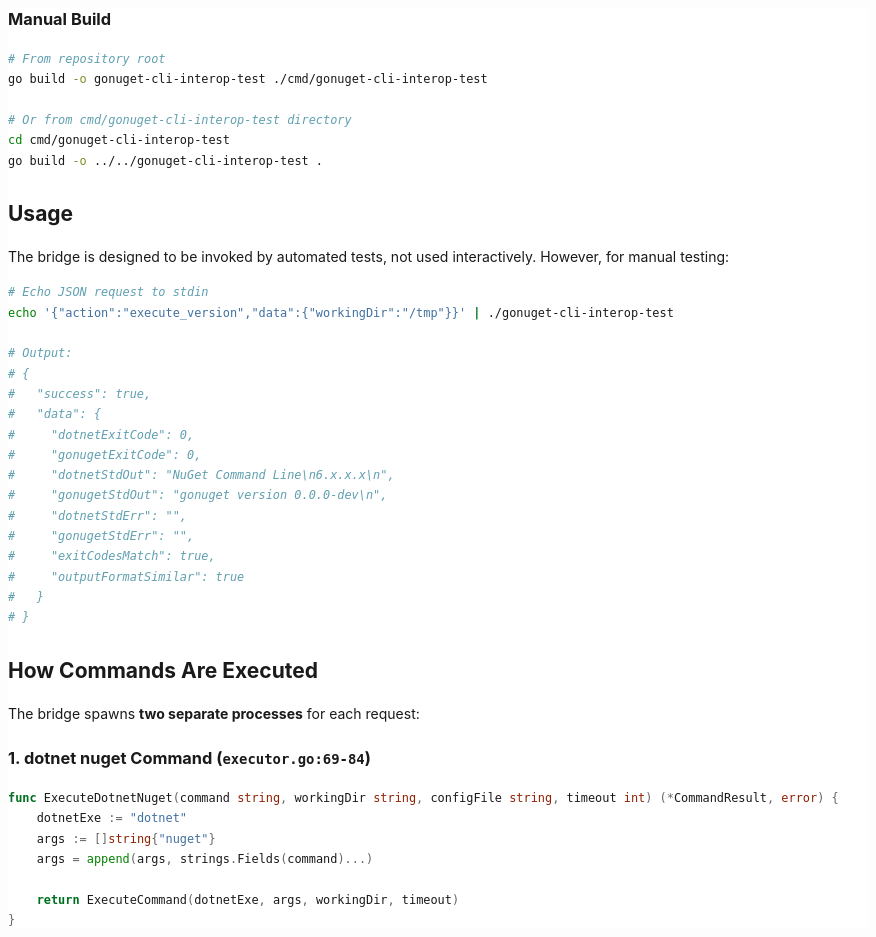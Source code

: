 ### Manual Build

```bash
# From repository root
go build -o gonuget-cli-interop-test ./cmd/gonuget-cli-interop-test

# Or from cmd/gonuget-cli-interop-test directory
cd cmd/gonuget-cli-interop-test
go build -o ../../gonuget-cli-interop-test .
```

## Usage

The bridge is designed to be invoked by automated tests, not used interactively. However, for manual testing:

```bash
# Echo JSON request to stdin
echo '{"action":"execute_version","data":{"workingDir":"/tmp"}}' | ./gonuget-cli-interop-test

# Output:
# {
#   "success": true,
#   "data": {
#     "dotnetExitCode": 0,
#     "gonugetExitCode": 0,
#     "dotnetStdOut": "NuGet Command Line\n6.x.x.x\n",
#     "gonugetStdOut": "gonuget version 0.0.0-dev\n",
#     "dotnetStdErr": "",
#     "gonugetStdErr": "",
#     "exitCodesMatch": true,
#     "outputFormatSimilar": true
#   }
# }
```

## How Commands Are Executed

The bridge spawns **two separate processes** for each request:

### 1. dotnet nuget Command (`executor.go:69-84`)
```go
func ExecuteDotnetNuget(command string, workingDir string, configFile string, timeout int) (*CommandResult, error) {
    dotnetExe := "dotnet"
    args := []string{"nuget"}
    args = append(args, strings.Fields(command)...)

    return ExecuteCommand(dotnetExe, args, workingDir, timeout)
}
```
